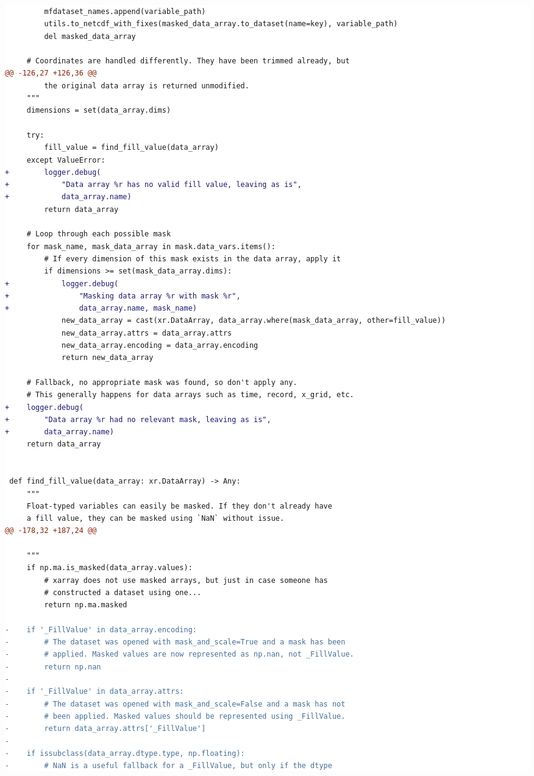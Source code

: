 ```diff
         mfdataset_names.append(variable_path)
         utils.to_netcdf_with_fixes(masked_data_array.to_dataset(name=key), variable_path)
         del masked_data_array
 
     # Coordinates are handled differently. They have been trimmed already, but
@@ -126,27 +126,36 @@
         the original data array is returned unmodified.
     """
     dimensions = set(data_array.dims)
 
     try:
         fill_value = find_fill_value(data_array)
     except ValueError:
+        logger.debug(
+            "Data array %r has no valid fill value, leaving as is",
+            data_array.name)
         return data_array
 
     # Loop through each possible mask
     for mask_name, mask_data_array in mask.data_vars.items():
         # If every dimension of this mask exists in the data array, apply it
         if dimensions >= set(mask_data_array.dims):
+            logger.debug(
+                "Masking data array %r with mask %r",
+                data_array.name, mask_name)
             new_data_array = cast(xr.DataArray, data_array.where(mask_data_array, other=fill_value))
             new_data_array.attrs = data_array.attrs
             new_data_array.encoding = data_array.encoding
             return new_data_array
 
     # Fallback, no appropriate mask was found, so don't apply any.
     # This generally happens for data arrays such as time, record, x_grid, etc.
+    logger.debug(
+        "Data array %r had no relevant mask, leaving as is",
+        data_array.name)
     return data_array
 
 
 def find_fill_value(data_array: xr.DataArray) -> Any:
     """
     Float-typed variables can easily be masked. If they don't already have
     a fill value, they can be masked using `NaN` without issue.
@@ -178,32 +187,24 @@
 
     """
     if np.ma.is_masked(data_array.values):
         # xarray does not use masked arrays, but just in case someone has
         # constructed a dataset using one...
         return np.ma.masked
 
-    if '_FillValue' in data_array.encoding:
-        # The dataset was opened with mask_and_scale=True and a mask has been
-        # applied. Masked values are now represented as np.nan, not _FillValue.
-        return np.nan
-
-    if '_FillValue' in data_array.attrs:
-        # The dataset was opened with mask_and_scale=False and a mask has not
-        # been applied. Masked values should be represented using _FillValue.
-        return data_array.attrs['_FillValue']
-
-    if issubclass(data_array.dtype.type, np.floating):
-        # NaN is a useful fallback for a _FillValue, but only if the dtype
```